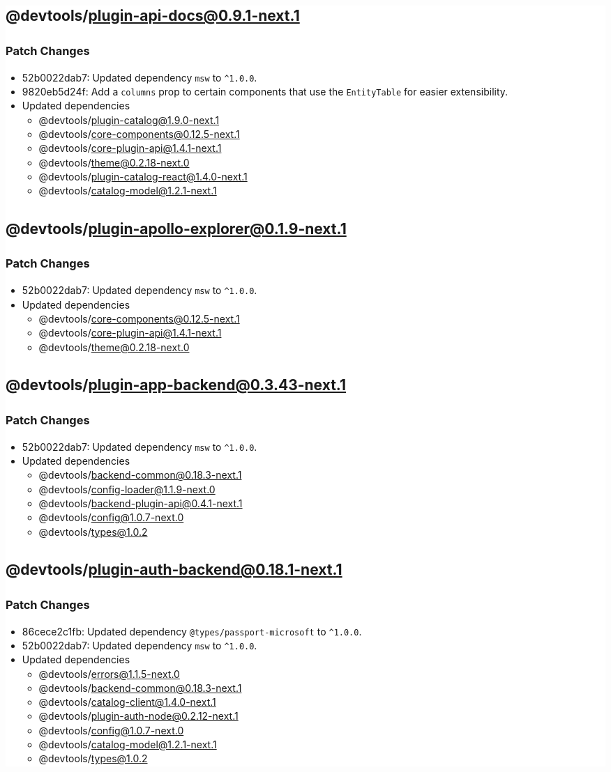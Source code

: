 ## @devtools/plugin-api-docs@0.9.1-next.1

### Patch Changes

- 52b0022dab7: Updated dependency `msw` to `^1.0.0`.
- 9820eb5d24f: Add a `columns` prop to certain components that use the `EntityTable` for easier extensibility.
- Updated dependencies
  - @devtools/plugin-catalog@1.9.0-next.1
  - @devtools/core-components@0.12.5-next.1
  - @devtools/core-plugin-api@1.4.1-next.1
  - @devtools/theme@0.2.18-next.0
  - @devtools/plugin-catalog-react@1.4.0-next.1
  - @devtools/catalog-model@1.2.1-next.1

## @devtools/plugin-apollo-explorer@0.1.9-next.1

### Patch Changes

- 52b0022dab7: Updated dependency `msw` to `^1.0.0`.
- Updated dependencies
  - @devtools/core-components@0.12.5-next.1
  - @devtools/core-plugin-api@1.4.1-next.1
  - @devtools/theme@0.2.18-next.0

## @devtools/plugin-app-backend@0.3.43-next.1

### Patch Changes

- 52b0022dab7: Updated dependency `msw` to `^1.0.0`.
- Updated dependencies
  - @devtools/backend-common@0.18.3-next.1
  - @devtools/config-loader@1.1.9-next.0
  - @devtools/backend-plugin-api@0.4.1-next.1
  - @devtools/config@1.0.7-next.0
  - @devtools/types@1.0.2

## @devtools/plugin-auth-backend@0.18.1-next.1

### Patch Changes

- 86cece2c1fb: Updated dependency `@types/passport-microsoft` to `^1.0.0`.
- 52b0022dab7: Updated dependency `msw` to `^1.0.0`.
- Updated dependencies
  - @devtools/errors@1.1.5-next.0
  - @devtools/backend-common@0.18.3-next.1
  - @devtools/catalog-client@1.4.0-next.1
  - @devtools/plugin-auth-node@0.2.12-next.1
  - @devtools/config@1.0.7-next.0
  - @devtools/catalog-model@1.2.1-next.1
  - @devtools/types@1.0.2
